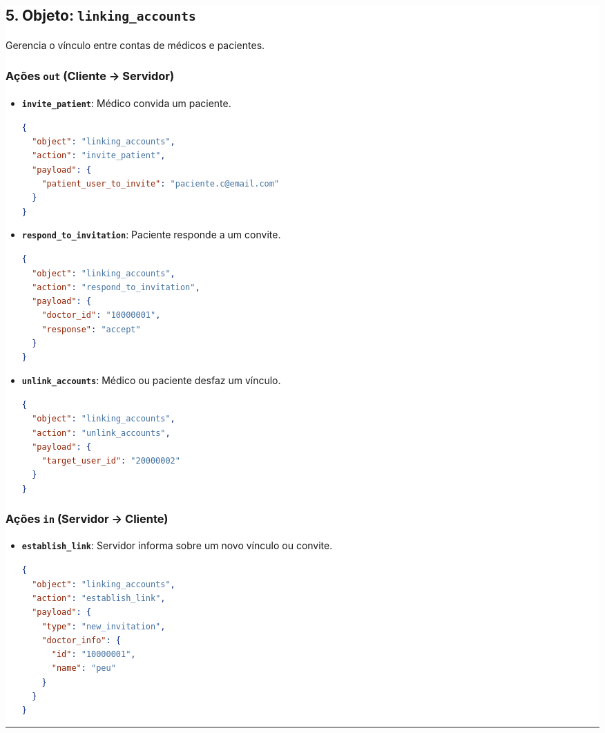 
## 5. Objeto: `linking_accounts`

Gerencia o vínculo entre contas de médicos e pacientes.

### Ações `out` (Cliente -> Servidor)

*   **`invite_patient`**: Médico convida um paciente.
    ```json
    {
      "object": "linking_accounts",
      "action": "invite_patient",
      "payload": {
        "patient_user_to_invite": "paciente.c@email.com"
      }
    }
    ```

*   **`respond_to_invitation`**: Paciente responde a um convite.
    ```json
    {
      "object": "linking_accounts",
      "action": "respond_to_invitation",
      "payload": {
        "doctor_id": "10000001",
        "response": "accept"
      }
    }
    ```

*   **`unlink_accounts`**: Médico ou paciente desfaz um vínculo.
    ```json
    {
      "object": "linking_accounts",
      "action": "unlink_accounts",
      "payload": {
        "target_user_id": "20000002"
      }
    }
    ```

### Ações `in` (Servidor -> Cliente)

*   **`establish_link`**: Servidor informa sobre um novo vínculo ou convite.
    ```json
    {
      "object": "linking_accounts",
      "action": "establish_link",
      "payload": {
        "type": "new_invitation",
        "doctor_info": {
          "id": "10000001",
          "name": "peu"
        }
      }
    }
    ```

---